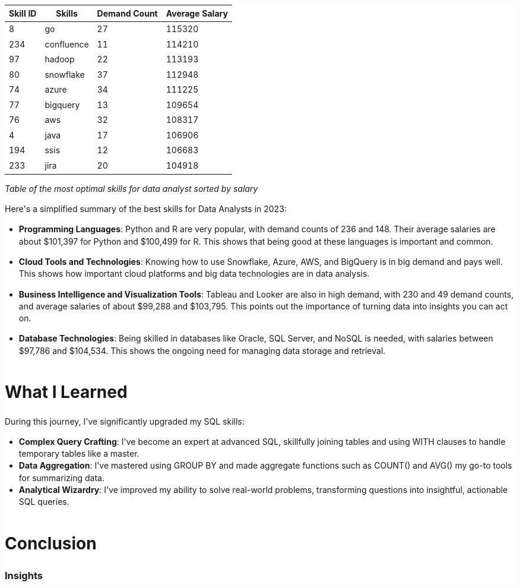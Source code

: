 | Skill ID | Skills     | Demand Count | Average Salary |
|----------|------------|--------------|----------------|
| 8        | go         | 27           | 115320         |
| 234      | confluence | 11           | 114210         |
| 97       | hadoop     | 22           | 113193         |
| 80       | snowflake  | 37           | 112948         |
| 74       | azure      | 34           | 111225         |
| 77       | bigquery   | 13           | 109654         |
| 76       | aws        | 32           | 108317         |
| 4        | java       | 17           | 106906         |
| 194      | ssis       | 12           | 106683         |
| 233      | jira       | 20           | 104918         |
*Table of the most optimal skills for data analyst sorted by salary*

Here's a simplified summary of the best skills for Data Analysts in 2023:

- **Programming Languages**: Python and R are very popular, with demand counts of 236 and 148. Their average salaries are about $101,397 for Python and $100,499 for R. This shows that being good at these languages is important and common.
  
- **Cloud Tools and Technologies**: Knowing how to use Snowflake, Azure, AWS, and BigQuery is in big demand and pays well. This shows how important cloud platforms and big data technologies are in data analysis.
  
- **Business Intelligence and Visualization Tools**: Tableau and Looker are also in high demand, with 230 and 49 demand counts, and average salaries of about $99,288 and $103,795. This points out the importance of turning data into insights you can act on.
  
- **Database Technologies**: Being skilled in databases like Oracle, SQL Server, and NoSQL is needed, with salaries between $97,786 and $104,534. This shows the ongoing need for managing data storage and retrieval.

# What I Learned

During this journey, I've significantly upgraded my SQL skills:

- **Complex Query Crafting**: I've become an expert at advanced SQL, skillfully joining tables and using WITH clauses to handle temporary tables like a master.
- **Data Aggregation**: I've mastered using GROUP BY and made aggregate functions such as COUNT() and AVG() my go-to tools for summarizing data.
- **Analytical Wizardry**: I've improved my ability to solve real-world problems, transforming questions into insightful, actionable SQL queries.
# Conclusion

### Insights
